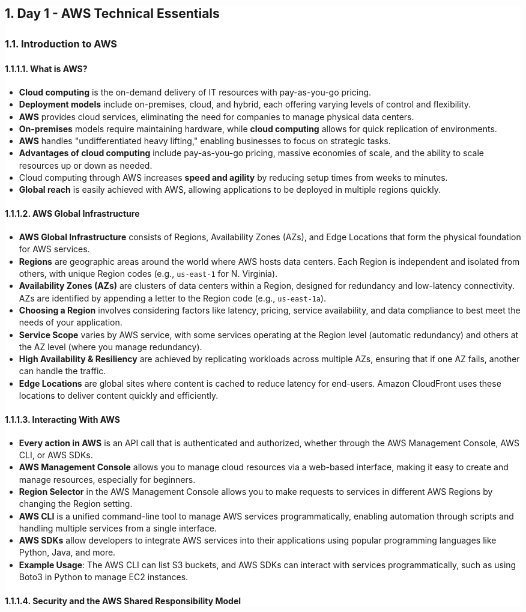 ## 1. Day 1 - AWS Technical Essentials

### 1.1. Introduction to AWS

#### 1.1.1.1. What is AWS?

- **Cloud computing** is the on-demand delivery of IT resources with pay-as-you-go pricing.
- **Deployment models** include on-premises, cloud, and hybrid, each offering varying levels of control and flexibility.
- **AWS** provides cloud services, eliminating the need for companies to manage physical data centers.
- **On-premises** models require maintaining hardware, while **cloud computing** allows for quick replication of environments.
- **AWS** handles "undifferentiated heavy lifting," enabling businesses to focus on strategic tasks.
- **Advantages of cloud computing** include pay-as-you-go pricing, massive economies of scale, and the ability to scale resources up or down as needed.
- Cloud computing through AWS increases **speed and agility** by reducing setup times from weeks to minutes.
- **Global reach** is easily achieved with AWS, allowing applications to be deployed in multiple regions quickly.

#### 1.1.1.2. AWS Global Infrastructure

- **AWS Global Infrastructure** consists of Regions, Availability Zones (AZs), and Edge Locations that form the physical foundation for AWS services.
- **Regions** are geographic areas around the world where AWS hosts data centers. Each Region is independent and isolated from others, with unique Region codes (e.g., `us-east-1` for N. Virginia).
- **Availability Zones (AZs)** are clusters of data centers within a Region, designed for redundancy and low-latency connectivity. AZs are identified by appending a letter to the Region code (e.g., `us-east-1a`).
- **Choosing a Region** involves considering factors like latency, pricing, service availability, and data compliance to best meet the needs of your application.
- **Service Scope** varies by AWS service, with some services operating at the Region level (automatic redundancy) and others at the AZ level (where you manage redundancy).
- **High Availability & Resiliency** are achieved by replicating workloads across multiple AZs, ensuring that if one AZ fails, another can handle the traffic.
- **Edge Locations** are global sites where content is cached to reduce latency for end-users. Amazon CloudFront uses these locations to deliver content quickly and efficiently.

#### 1.1.1.3. Interacting With AWS

- **Every action in AWS** is an API call that is authenticated and authorized, whether through the AWS Management Console, AWS CLI, or AWS SDKs.
- **AWS Management Console** allows you to manage cloud resources via a web-based interface, making it easy to create and manage resources, especially for beginners.
- **Region Selector** in the AWS Management Console allows you to make requests to services in different AWS Regions by changing the Region setting.
- **AWS CLI** is a unified command-line tool to manage AWS services programmatically, enabling automation through scripts and handling multiple services from a single interface.
- **AWS SDKs** allow developers to integrate AWS services into their applications using popular programming languages like Python, Java, and more.
- **Example Usage**: The AWS CLI can list S3 buckets, and AWS SDKs can interact with services programmatically, such as using Boto3 in Python to manage EC2 instances.
#### 1.1.1.4. Security and the AWS Shared Responsibility Model
